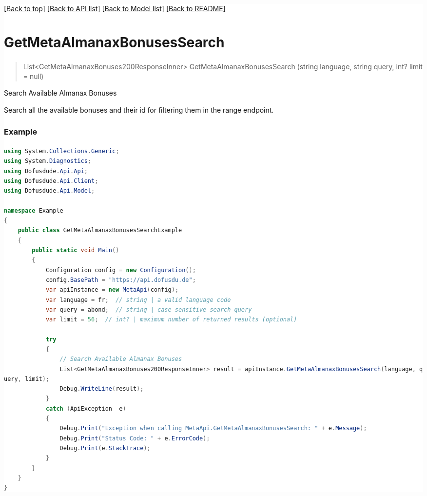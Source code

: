 [[Back to top]](#) [[Back to API list]](../README.md#documentation-for-api-endpoints) [[Back to Model list]](../README.md#documentation-for-models) [[Back to README]](../README.md)

<a id="getmetaalmanaxbonusessearch"></a>
# **GetMetaAlmanaxBonusesSearch**
> List&lt;GetMetaAlmanaxBonuses200ResponseInner&gt; GetMetaAlmanaxBonusesSearch (string language, string query, int? limit = null)

Search Available Almanax Bonuses

Search all the available bonuses and their id for filtering them in the range endpoint.

### Example
```csharp
using System.Collections.Generic;
using System.Diagnostics;
using Dofusdude.Api.Api;
using Dofusdude.Api.Client;
using Dofusdude.Api.Model;

namespace Example
{
    public class GetMetaAlmanaxBonusesSearchExample
    {
        public static void Main()
        {
            Configuration config = new Configuration();
            config.BasePath = "https://api.dofusdu.de";
            var apiInstance = new MetaApi(config);
            var language = fr;  // string | a valid language code
            var query = abond;  // string | case sensitive search query
            var limit = 56;  // int? | maximum number of returned results (optional) 

            try
            {
                // Search Available Almanax Bonuses
                List<GetMetaAlmanaxBonuses200ResponseInner> result = apiInstance.GetMetaAlmanaxBonusesSearch(language, query, limit);
                Debug.WriteLine(result);
            }
            catch (ApiException  e)
            {
                Debug.Print("Exception when calling MetaApi.GetMetaAlmanaxBonusesSearch: " + e.Message);
                Debug.Print("Status Code: " + e.ErrorCode);
                Debug.Print(e.StackTrace);
            }
        }
    }
}
```
